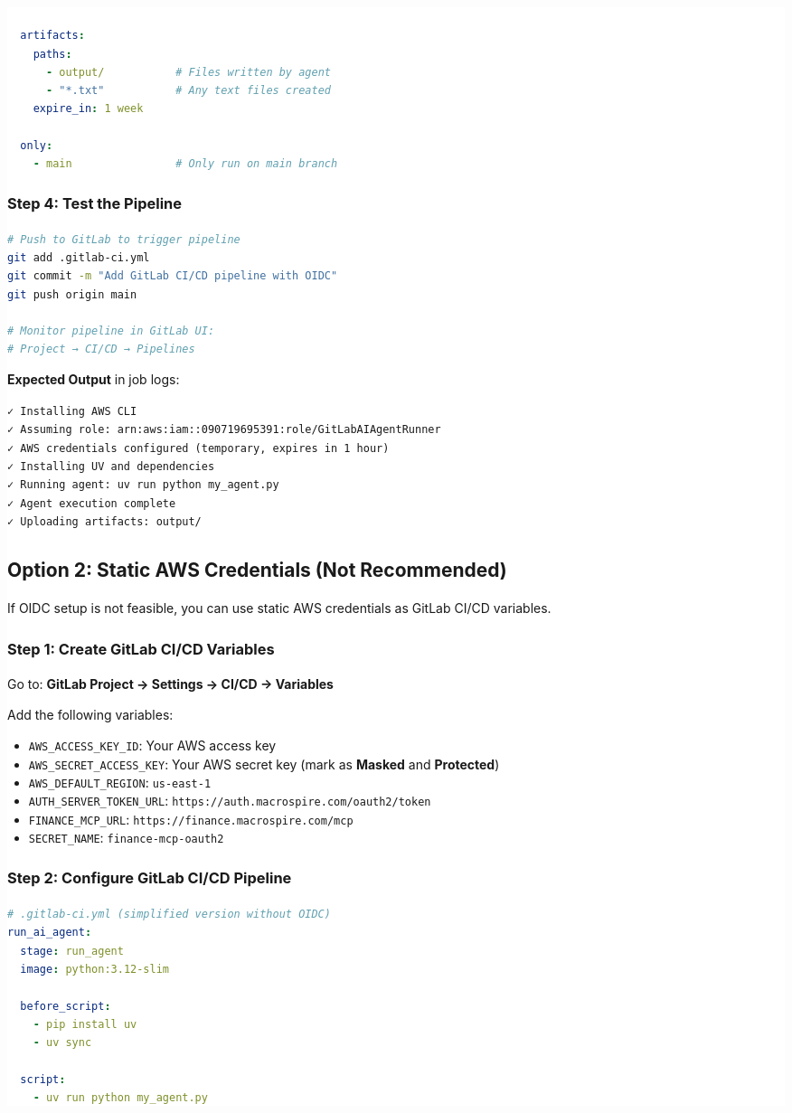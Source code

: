 ```yaml

  artifacts:
    paths:
      - output/           # Files written by agent
      - "*.txt"           # Any text files created
    expire_in: 1 week

  only:
    - main                # Only run on main branch
```

### Step 4: Test the Pipeline

```bash
# Push to GitLab to trigger pipeline
git add .gitlab-ci.yml
git commit -m "Add GitLab CI/CD pipeline with OIDC"
git push origin main

# Monitor pipeline in GitLab UI:
# Project → CI/CD → Pipelines
```

**Expected Output** in job logs:
```
✓ Installing AWS CLI
✓ Assuming role: arn:aws:iam::090719695391:role/GitLabAIAgentRunner
✓ AWS credentials configured (temporary, expires in 1 hour)
✓ Installing UV and dependencies
✓ Running agent: uv run python my_agent.py
✓ Agent execution complete
✓ Uploading artifacts: output/
```

## Option 2: Static AWS Credentials (Not Recommended)

If OIDC setup is not feasible, you can use static AWS credentials as GitLab CI/CD variables.

### Step 1: Create GitLab CI/CD Variables

Go to: **GitLab Project → Settings → CI/CD → Variables**

Add the following variables:
- `AWS_ACCESS_KEY_ID`: Your AWS access key
- `AWS_SECRET_ACCESS_KEY`: Your AWS secret key (mark as **Masked** and **Protected**)
- `AWS_DEFAULT_REGION`: `us-east-1`
- `AUTH_SERVER_TOKEN_URL`: `https://auth.macrospire.com/oauth2/token`
- `FINANCE_MCP_URL`: `https://finance.macrospire.com/mcp`
- `SECRET_NAME`: `finance-mcp-oauth2`

### Step 2: Configure GitLab CI/CD Pipeline

```yaml
# .gitlab-ci.yml (simplified version without OIDC)
run_ai_agent:
  stage: run_agent
  image: python:3.12-slim

  before_script:
    - pip install uv
    - uv sync

  script:
    - uv run python my_agent.py

```